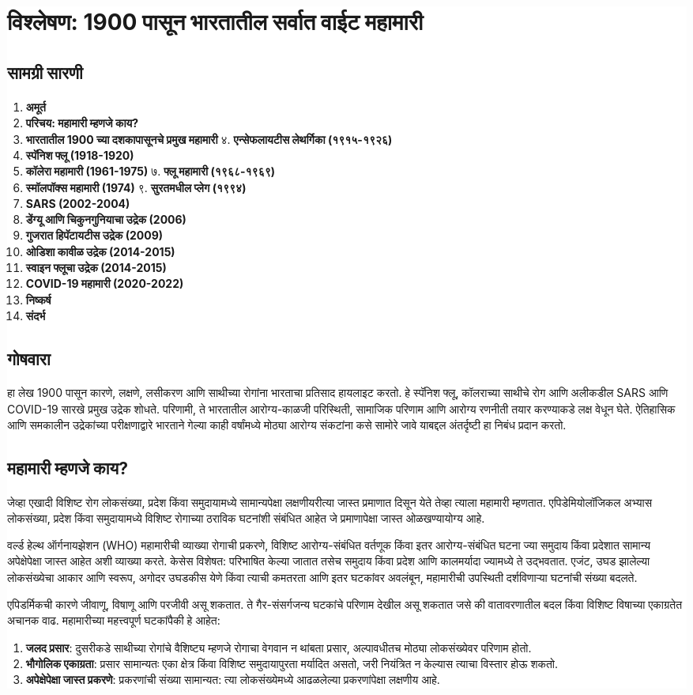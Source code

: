 # विश्लेषण: 1900 पासून भारतातील सर्वात वाईट महामारी

## सामग्री सारणी

1. **अमूर्त**
2. **परिचय: महामारी म्हणजे काय?**
3. **भारतातील 1900 च्या दशकापासूनचे प्रमुख महामारी**
४. **एन्सेफलायटीस लेथर्गिका (१९१५-१९२६)**
5. **स्पॅनिश फ्लू (1918-1920)**
6. **कॉलेरा महामारी (1961-1975)**
७. **फ्लू महामारी (१९६८-१९६९)**
8. **स्मॉलपॉक्स महामारी (1974)**
९. **सुरतमधील प्लेग (१९९४)**
10. **SARS (2002-2004)**
11. **डेंग्यू आणि चिकुनगुनियाचा उद्रेक (2006)**
12. **गुजरात हिपॅटायटीस उद्रेक (2009)**
13. **ओडिशा कावीळ उद्रेक (2014-2015)**
14. **स्वाइन फ्लूचा उद्रेक (2014-2015)**
15. **COVID-19 महामारी (2020-2022)**
16. **निष्कर्ष**
17. **संदर्भ**


## गोषवारा

हा लेख 1900 पासून कारणे, लक्षणे, लसीकरण आणि साथीच्या रोगांना भारताचा प्रतिसाद हायलाइट करतो. हे स्पॅनिश फ्लू, कॉलराच्या साथीचे रोग आणि अलीकडील SARS आणि COVID-19 सारखे प्रमुख उद्रेक शोधते. परिणामी, ते भारतातील आरोग्य-काळजी परिस्थिती, सामाजिक परिणाम आणि आरोग्य रणनीती तयार करण्याकडे लक्ष वेधून घेते.  ऐतिहासिक आणि समकालीन उद्रेकांच्या परीक्षणाद्वारे भारताने गेल्या काही वर्षांमध्ये मोठ्या आरोग्य संकटांना कसे सामोरे जावे याबद्दल अंतर्दृष्टी हा निबंध प्रदान करतो.

## महामारी म्हणजे काय?

जेव्हा एखादी विशिष्ट रोग लोकसंख्या, प्रदेश किंवा समुदायामध्ये सामान्यपेक्षा लक्षणीयरीत्या जास्त प्रमाणात दिसून येते तेव्हा त्याला महामारी म्हणतात. एपिडेमियोलॉजिकल अभ्यास लोकसंख्या, प्रदेश किंवा समुदायामध्ये विशिष्ट रोगाच्या ठराविक घटनांशी संबंधित आहेत जे प्रमाणापेक्षा जास्त ओळखण्यायोग्य आहे. 

वर्ल्ड हेल्थ ऑर्गनायझेशन (WHO) महामारीची व्याख्या रोगाची प्रकरणे, विशिष्ट आरोग्य-संबंधित वर्तणूक किंवा इतर आरोग्य-संबंधित घटना ज्या समुदाय किंवा प्रदेशात सामान्य अपेक्षेपेक्षा जास्त आहेत अशी व्याख्या करते. केसेस विशेषत: परिभाषित केल्या जातात तसेच समुदाय किंवा प्रदेश आणि कालमर्यादा ज्यामध्ये ते उद्भवतात. एजंट, उघड झालेल्या लोकसंख्येचा आकार आणि स्वरूप, अगोदर उघडकीस येणे किंवा त्याची कमतरता आणि इतर घटकांवर अवलंबून, महामारीची उपस्थिती दर्शविणाऱ्या घटनांची संख्या बदलते.

एपिडर्मिकची कारणे जीवाणू, विषाणू आणि परजीवी असू शकतात. ते गैर-संसर्गजन्य घटकांचे परिणाम देखील असू शकतात जसे की वातावरणातील बदल किंवा विशिष्ट विषाच्या एकाग्रतेत अचानक वाढ. महामारीच्या महत्त्वपूर्ण घटकांपैकी हे आहेत:

1. **जलद प्रसार**: दुसरीकडे साथीच्या रोगांचे वैशिष्ट्य म्हणजे रोगाचा वेगवान न थांबता प्रसार, अल्पावधीतच मोठ्या लोकसंख्येवर परिणाम होतो.
2. **भौगोलिक एकाग्रता**: प्रसार सामान्यतः एका क्षेत्र किंवा विशिष्ट समुदायापुरता मर्यादित असतो, जरी नियंत्रित न केल्यास त्याचा विस्तार होऊ शकतो.
3. **अपेक्षेपेक्षा जास्त प्रकरणे**: प्रकरणांची संख्या सामान्यत: त्या लोकसंख्येमध्ये आढळलेल्या प्रकरणांपेक्षा लक्षणीय आहे.
